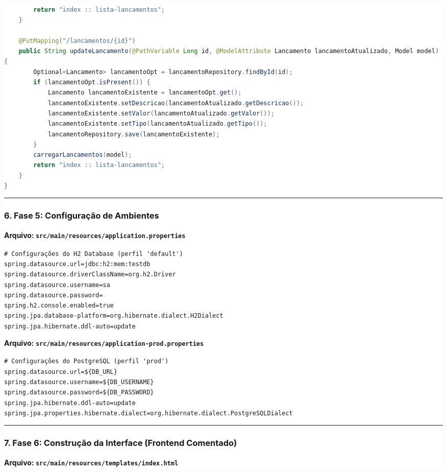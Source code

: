 ```java
        return "index :: lista-lancamentos";
    }

    @PutMapping("/lancamentos/{id}")
    public String updateLancamento(@PathVariable Long id, @ModelAttribute Lancamento lancamentoAtualizado, Model model) {
        Optional<Lancamento> lancamentoOpt = lancamentoRepository.findById(id);
        if (lancamentoOpt.isPresent()) {
            Lancamento lancamentoExistente = lancamentoOpt.get();
            lancamentoExistente.setDescricao(lancamentoAtualizado.getDescricao());
            lancamentoExistente.setValor(lancamentoAtualizado.getValor());
            lancamentoExistente.setTipo(lancamentoAtualizado.getTipo());
            lancamentoRepository.save(lancamentoExistente);
        }
        carregarLancamentos(model);
        return "index :: lista-lancamentos";
    }
}
```

-----

### 6\. Fase 5: Configuração de Ambientes

**Arquivo: `src/main/resources/application.properties`**

```properties
# Configurações do H2 Database (perfil 'default')
spring.datasource.url=jdbc:h2:mem:testdb
spring.datasource.driverClassName=org.h2.Driver
spring.datasource.username=sa
spring.datasource.password=
spring.h2.console.enabled=true
spring.jpa.database-platform=org.hibernate.dialect.H2Dialect
spring.jpa.hibernate.ddl-auto=update
```

**Arquivo: `src/main/resources/application-prod.properties`**

```properties
# Configurações do PostgreSQL (perfil 'prod')
spring.datasource.url=${DB_URL}
spring.datasource.username=${DB_USERNAME}
spring.datasource.password=${DB_PASSWORD}
spring.jpa.hibernate.ddl-auto=update
spring.jpa.properties.hibernate.dialect=org.hibernate.dialect.PostgreSQLDialect
```

-----

### 7\. Fase 6: Construção da Interface (Frontend Comentado)

**Arquivo: `src/main/resources/templates/index.html`**
